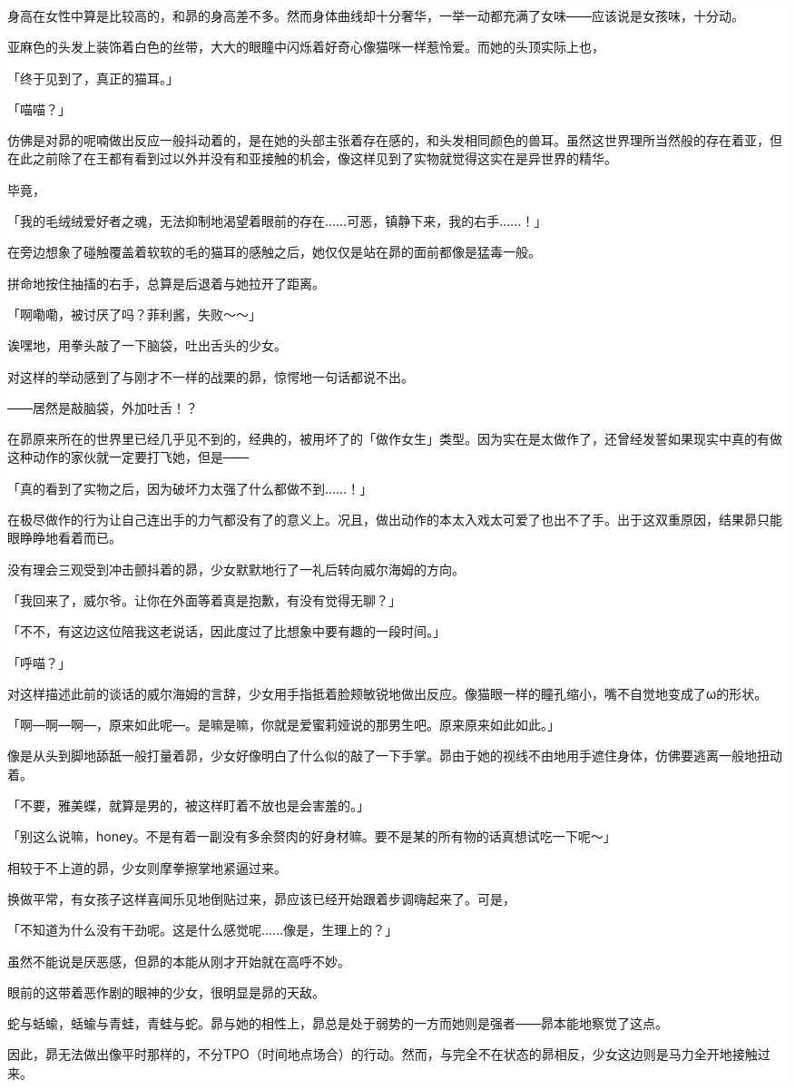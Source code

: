 身高在女性中算是比较高的，和昴的身高差不多。然而身体曲线却十分奢华，一举一动都充满了女味——应该说是女孩味，十分动。

亚麻色的头发上装饰着白色的丝带，大大的眼瞳中闪烁着好奇心像猫咪一样惹怜爱。而她的头顶实际上也，

「终于见到了，真正的猫耳。」

「喵喵？」

仿佛是对昴的呢喃做出反应一般抖动着的，是在她的头部主张着存在感的，和头发相同颜色的兽耳。虽然这世界理所当然般的存在着亚，但在此之前除了在王都有看到过以外并没有和亚接触的机会，像这样见到了实物就觉得这实在是异世界的精华。

毕竟，

「我的毛绒绒爱好者之魂，无法抑制地渴望着眼前的存在……可恶，镇静下来，我的右手……！」

在旁边想象了碰触覆盖着软软的毛的猫耳的感触之后，她仅仅是站在昴的面前都像是猛毒一般。

拼命地按住抽搐的右手，总算是后退着与她拉开了距离。

「啊嘞嘞，被讨厌了吗？菲利酱，失败～～」

诶嘿地，用拳头敲了一下脑袋，吐出舌头的少女。

对这样的举动感到了与刚才不一样的战栗的昴，惊愕地一句话都说不出。

——居然是敲脑袋，外加吐舌！？

在昴原来所在的世界里已经几乎见不到的，经典的，被用坏了的「做作女生」类型。因为实在是太做作了，还曾经发誓如果现实中真的有做这种动作的家伙就一定要打飞她，但是——

「真的看到了实物之后，因为破坏力太强了什么都做不到……！」

在极尽做作的行为让自己连出手的力气都没有了的意义上。况且，做出动作的本太入戏太可爱了也出不了手。出于这双重原因，结果昴只能眼睁睁地看着而已。

没有理会三观受到冲击颤抖着的昴，少女默默地行了一礼后转向威尔海姆的方向。

「我回来了，威尔爷。让你在外面等着真是抱歉，有没有觉得无聊？」

「不不，有这边这位陪我这老说话，因此度过了比想象中要有趣的一段时间。」

「呼喵？」

对这样描述此前的谈话的威尔海姆的言辞，少女用手指抵着脸颊敏锐地做出反应。像猫眼一样的瞳孔缩小，嘴不自觉地变成了ω的形状。

「啊—啊—啊—，原来如此呢—。是嘛是嘛，你就是爱蜜莉娅说的那男生吧。原来原来如此如此。」

像是从头到脚地舔舐一般打量着昴，少女好像明白了什么似的敲了一下手掌。昴由于她的视线不由地用手遮住身体，仿佛要逃离一般地扭动着。

「不要，雅美蝶，就算是男的，被这样盯着不放也是会害羞的。」

「别这么说嘛，honey。不是有着一副没有多余赘肉的好身材嘛。要不是某的所有物的话真想试吃一下呢～」

相较于不上道的昴，少女则摩拳擦掌地紧逼过来。

换做平常，有女孩子这样喜闻乐见地倒贴过来，昴应该已经开始跟着步调嗨起来了。可是，

「不知道为什么没有干劲呢。这是什么感觉呢……像是，生理上的？」

虽然不能说是厌恶感，但昴的本能从刚才开始就在高呼不妙。

眼前的这带着恶作剧的眼神的少女，很明显是昴的天敌。

蛇与蛞蝓，蛞蝓与青蛙，青蛙与蛇。昴与她的相性上，昴总是处于弱势的一方而她则是强者——昴本能地察觉了这点。

因此，昴无法做出像平时那样的，不分TPO（时间地点场合）的行动。然而，与完全不在状态的昴相反，少女这边则是马力全开地接触过来。

